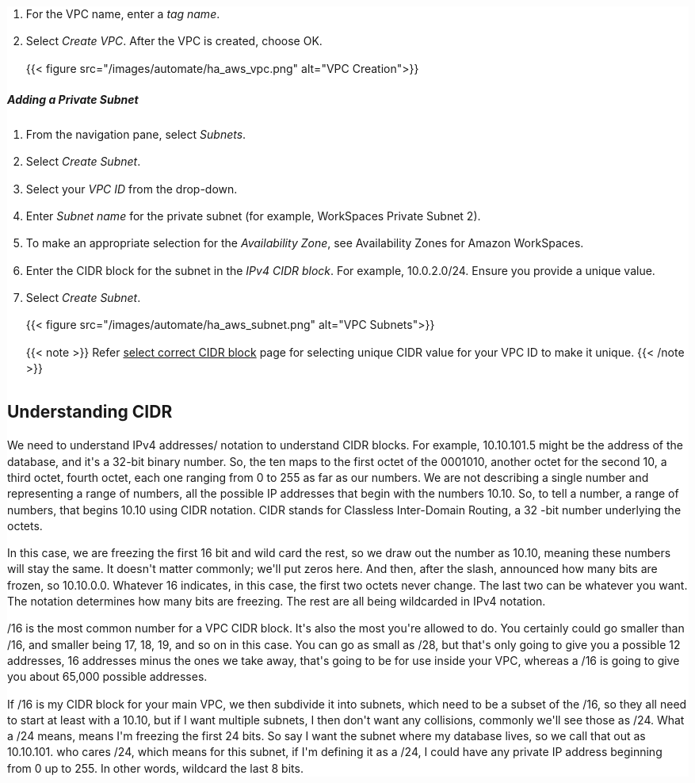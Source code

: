1. For the  VPC name, enter a *tag name*.

1. Select *Create VPC*. After the VPC is created, choose OK.

    {{< figure src="/images/automate/ha_aws_vpc.png" alt="VPC Creation">}}

##### Adding a Private Subnet

1. From the navigation pane, select *Subnets*.

1. Select *Create Subnet*.

1. Select your *VPC ID* from the drop-down.

1. Enter *Subnet name* for the private subnet (for example, WorkSpaces Private Subnet 2).

1. To make an appropriate selection for the *Availability Zone*, see Availability Zones for Amazon WorkSpaces.

1. Enter the CIDR block for the subnet in the *IPv4 CIDR block*. For example, 10.0.2.0/24. Ensure you provide a unique value.

1. Select *Create Subnet*.

    {{< figure src="/images/automate/ha_aws_subnet.png" alt="VPC Subnets">}}

    {{< note >}} Refer [select correct CIDR block](https://www.calculator.net/ip-subnet-calculator.html?cclass=a&csubnet=20&cip=172.31.0.0&ctype=ipv4&printit=0&x=82&y=36) page for selecting unique CIDR value for your VPC ID to make it unique. {{< /note >}}

## Understanding CIDR

We need to understand IPv4 addresses/ notation to understand CIDR blocks. For example, 10.10.101.5 might be the address of the database, and it's a 32-bit binary number. So, the ten maps to the first octet of the 0001010, another octet for the second 10, a third octet, fourth octet, each one ranging from 0 to 255 as far as our numbers. We are not describing a single number and representing a range of numbers, all the possible IP addresses that begin with the numbers 10.10. So, to tell a number, a range of numbers, that begins 10.10 using CIDR notation. CIDR stands for Classless Inter-Domain Routing, a 32 -bit number underlying the octets.

In this case, we are freezing the first 16 bit and wild card the rest, so we draw out the number as 10.10, meaning these numbers will stay the same. It doesn't matter commonly; we'll put zeros here. And then, after the slash, announced how many bits are frozen, so 10.10.0.0. Whatever 16 indicates, in this case, the first two octets never change. The last two can be whatever you want. The notation determines how many bits are freezing. The rest are all being wildcarded in IPv4 notation.

/16 is the most common number for a VPC CIDR block. It's also the most you're allowed to do. You certainly could go smaller than /16, and smaller being 17, 18, 19, and so on in this case. You can go as small as /28, but that's only going to give you a possible 12 addresses, 16 addresses minus the ones we take away, that's going to be for use inside your VPC, whereas a /16 is going to give you about 65,000 possible addresses.

If /16 is my CIDR block for your main VPC, we then subdivide it into subnets, which need to be a subset of the /16, so they all need to start at least with a 10.10, but if I want multiple subnets, I then don't want any collisions, commonly we'll see those as /24. What a /24 means, means I'm freezing the first 24 bits. So say I want the subnet where my database lives, so we call that out as 10.10.101. who cares /24, which means for this subnet, if I'm defining it as a /24, I could have any private IP address beginning from 0 up to 255. In other words, wildcard the last 8 bits.
